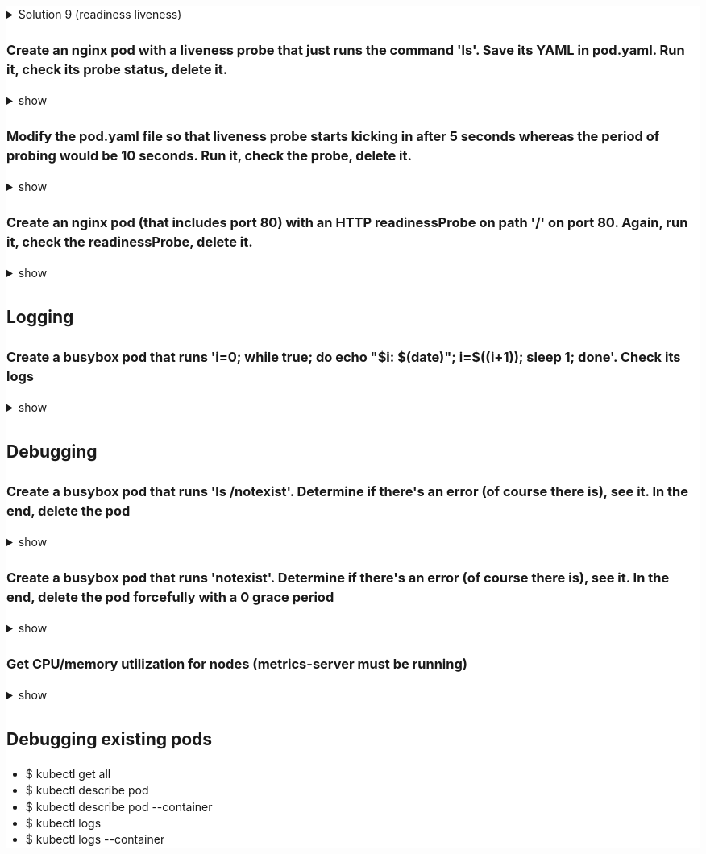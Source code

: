 <details><summary> Solution 9 (readiness liveness) </summary></details>

### Create an nginx pod with a liveness probe that just runs the command 'ls'. Save its YAML in pod.yaml. Run it, check its probe status, delete it.

<details><summary>show</summary></details>

### Modify the pod.yaml file so that liveness probe starts kicking in after 5 seconds whereas the period of probing would be 10 seconds. Run it, check the probe, delete it.

<details><summary>show</summary></details>

### Create an nginx pod (that includes port 80) with an HTTP readinessProbe on path '/' on port 80. Again, run it, check the readinessProbe, delete it.

<details><summary>show</summary></details>

## Logging
### Create a busybox pod that runs 'i=0; while true; do echo "$i: $(date)"; i=$((i+1)); sleep 1; done'. Check its logs

<details><summary>show</summary></details>

## Debugging

### Create a busybox pod that runs 'ls /notexist'. Determine if there's an error (of course there is), see it. In the end, delete the pod

<details><summary>show</summary></details>

### Create a busybox pod that runs 'notexist'. Determine if there's an error (of course there is), see it. In the end, delete the pod forcefully with a 0 grace period

<details><summary>show</summary></details>

### Get CPU/memory utilization for nodes ([metrics-server](https://github.com/kubernetes-incubator/metrics-server) must be running)

<details><summary>show</summary></details>


## Debugging existing pods
- $ kubectl get all
- $ kubectl describe pod <pod-name>
- $ kubectl describe pod <pod-name> --container <container-name>
- $ kubectl logs <pod-name> 
- $ kubectl logs <pod-name> --container <container-name>
